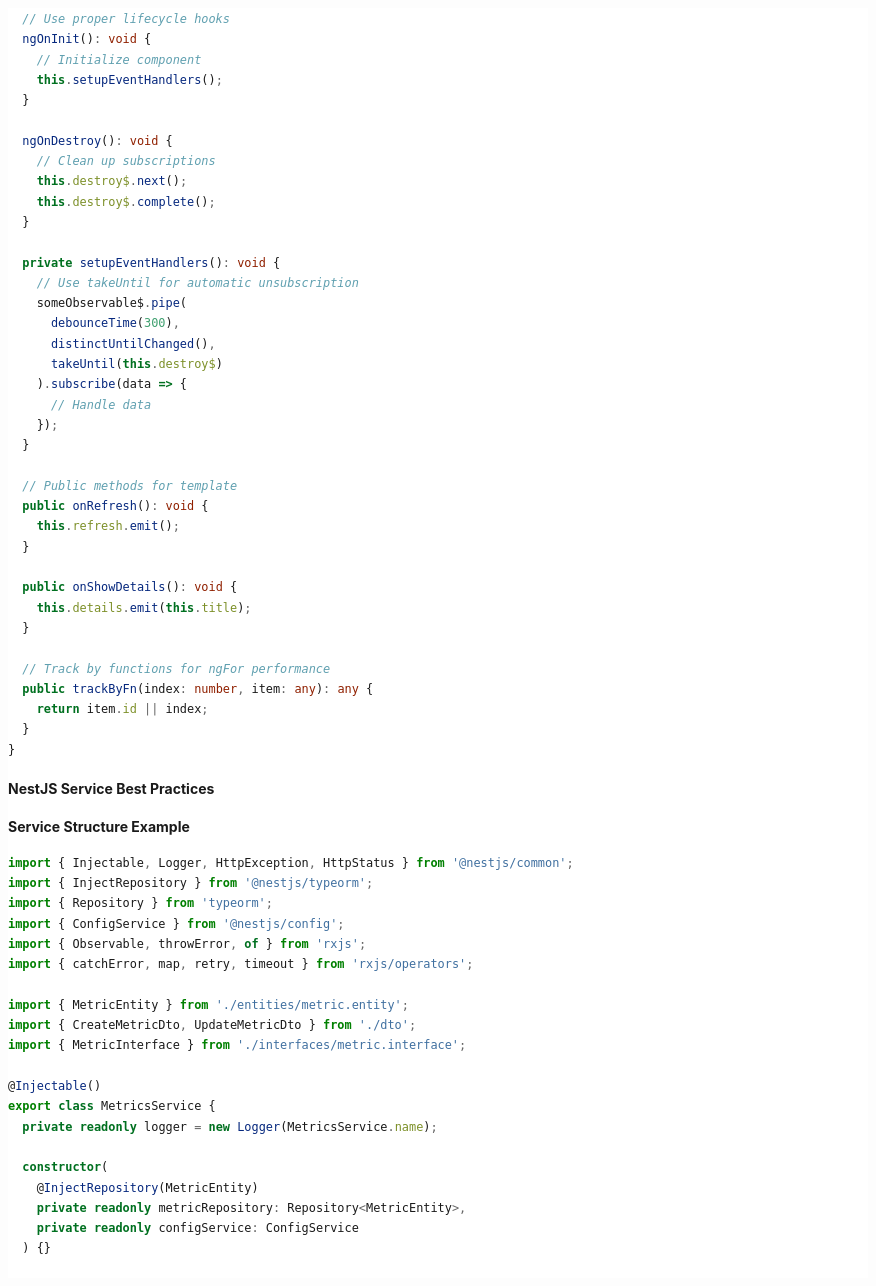 ```typescript
  // Use proper lifecycle hooks
  ngOnInit(): void {
    // Initialize component
    this.setupEventHandlers();
  }
  
  ngOnDestroy(): void {
    // Clean up subscriptions
    this.destroy$.next();
    this.destroy$.complete();
  }
  
  private setupEventHandlers(): void {
    // Use takeUntil for automatic unsubscription
    someObservable$.pipe(
      debounceTime(300),
      distinctUntilChanged(),
      takeUntil(this.destroy$)
    ).subscribe(data => {
      // Handle data
    });
  }
  
  // Public methods for template
  public onRefresh(): void {
    this.refresh.emit();
  }
  
  public onShowDetails(): void {
    this.details.emit(this.title);
  }
  
  // Track by functions for ngFor performance
  public trackByFn(index: number, item: any): any {
    return item.id || index;
  }
}
```

#### NestJS Service Best Practices

**Service Structure Example**
```typescript
import { Injectable, Logger, HttpException, HttpStatus } from '@nestjs/common';
import { InjectRepository } from '@nestjs/typeorm';
import { Repository } from 'typeorm';
import { ConfigService } from '@nestjs/config';
import { Observable, throwError, of } from 'rxjs';
import { catchError, map, retry, timeout } from 'rxjs/operators';

import { MetricEntity } from './entities/metric.entity';
import { CreateMetricDto, UpdateMetricDto } from './dto';
import { MetricInterface } from './interfaces/metric.interface';

@Injectable()
export class MetricsService {
  private readonly logger = new Logger(MetricsService.name);
  
  constructor(
    @InjectRepository(MetricEntity)
    private readonly metricRepository: Repository<MetricEntity>,
    private readonly configService: ConfigService
  ) {}
  
```